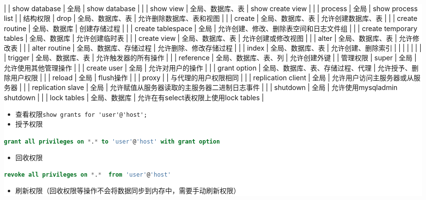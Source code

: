 |          | show database           | 全局                             | show database                                |
|          | show view               | 全局、数据库、表                 | show create view                             |
|          | process                 | 全局                             | show process list                            |
| 结构权限 | drop                    | 全局、数据库、表                 | 允许删除数据库、表和视图                     |
|          | create                  | 全局、数据库、表                 | 允许创建数据库、表                           |
|          | create routine          | 全局、数据库                     | 创建存储过程                                 |
|          | create tablespace       | 全局                             | 允许创建、修改、删除表空间和日志文件组       |
|          | create temporary tables | 全局、数据库                     | 允许创建临时表                               |
|          | create view             | 全局、数据库、表                 | 允许创建或修改视图                           |
|          | alter                   | 全局、数据库、表                 | 允许修改表                                   |
|          | alter routine           | 全局、数据库、存储过程           | 允许删除、修改存储过程                       |
|          | index                   | 全局、数据库、表                 | 允许创建、删除索引                           |
|          |                         |                                  |                                              |
|          | trigger                 | 全局、数据库、表                 | 允许触发器的所有操作                         |
|          | reference               | 全局、数据库、表、列             | 允许创建外键                                 |
| 管理权限 | super                   | 全局                             | 允许使用其他管理操作                         |
|          | create user             | 全局                             | 允许对用户的操作                             |
|          | grant option            | 全局、数据库、表、存储过程、代理 | 允许授予、删除用户权限                       |
|          | reload                  | 全局                             | flush操作                                    |
|          | proxy                   |                                  | 与代理的用户权限相同                         |
|          | replication client      | 全局                             | 允许用户访问主服务器或从服务器               |
|          | replication slave       | 全局                             | 允许赋值从服务器读取的主服务器二进制日志事件 |
|          | shutdown                | 全局                             | 允许使用mysqladmin shutdown                  |
|          | lock tables             | 全局、数据库                     | 允许在有select表权限上使用lock tables        |

*   查看权限`show grants for 'user'@'host';`
*   授予权限
```sql
grant all privileges on *.* to 'user'@'host' with grant option
```
*   回收权限
```sql
revoke all privileges on *.*  from 'user'@'host'
```
*   刷新权限（回收权限等操作不会将数据同步到内存中，需要手动刷新权限）
